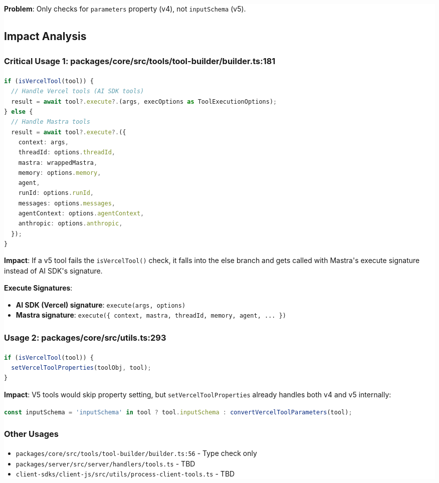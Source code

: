 **Problem**: Only checks for `parameters` property (v4), not `inputSchema` (v5).

## Impact Analysis

### Critical Usage 1: packages/core/src/tools/tool-builder/builder.ts:181

```typescript
if (isVercelTool(tool)) {
  // Handle Vercel tools (AI SDK tools)
  result = await tool?.execute?.(args, execOptions as ToolExecutionOptions);
} else {
  // Handle Mastra tools
  result = await tool?.execute?.({
    context: args,
    threadId: options.threadId,
    mastra: wrappedMastra,
    memory: options.memory,
    agent,
    runId: options.runId,
    messages: options.messages,
    agentContext: options.agentContext,
    anthropic: options.anthropic,
  });
}
```

**Impact**: If a v5 tool fails the `isVercelTool()` check, it falls into the else branch and gets called with Mastra's execute signature instead of AI SDK's signature.

**Execute Signatures**:

- **AI SDK (Vercel) signature**: `execute(args, options)`
- **Mastra signature**: `execute({ context, mastra, threadId, memory, agent, ... })`

### Usage 2: packages/core/src/utils.ts:293

```typescript
if (isVercelTool(tool)) {
  setVercelToolProperties(toolObj, tool);
}
```

**Impact**: V5 tools would skip property setting, but `setVercelToolProperties` already handles both v4 and v5 internally:

```typescript
const inputSchema = 'inputSchema' in tool ? tool.inputSchema : convertVercelToolParameters(tool);
```

### Other Usages

- `packages/core/src/tools/tool-builder/builder.ts:56` - Type check only
- `packages/server/src/server/handlers/tools.ts` - TBD
- `client-sdks/client-js/src/utils/process-client-tools.ts` - TBD
